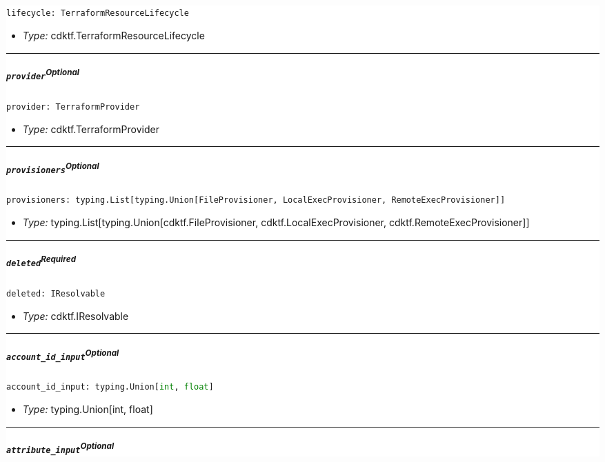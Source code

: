 ```python
lifecycle: TerraformResourceLifecycle
```

- *Type:* cdktf.TerraformResourceLifecycle

---

##### `provider`<sup>Optional</sup> <a name="provider" id="@cdktf/provider-newrelic.logParsingRule.LogParsingRule.property.provider"></a>

```python
provider: TerraformProvider
```

- *Type:* cdktf.TerraformProvider

---

##### `provisioners`<sup>Optional</sup> <a name="provisioners" id="@cdktf/provider-newrelic.logParsingRule.LogParsingRule.property.provisioners"></a>

```python
provisioners: typing.List[typing.Union[FileProvisioner, LocalExecProvisioner, RemoteExecProvisioner]]
```

- *Type:* typing.List[typing.Union[cdktf.FileProvisioner, cdktf.LocalExecProvisioner, cdktf.RemoteExecProvisioner]]

---

##### `deleted`<sup>Required</sup> <a name="deleted" id="@cdktf/provider-newrelic.logParsingRule.LogParsingRule.property.deleted"></a>

```python
deleted: IResolvable
```

- *Type:* cdktf.IResolvable

---

##### `account_id_input`<sup>Optional</sup> <a name="account_id_input" id="@cdktf/provider-newrelic.logParsingRule.LogParsingRule.property.accountIdInput"></a>

```python
account_id_input: typing.Union[int, float]
```

- *Type:* typing.Union[int, float]

---

##### `attribute_input`<sup>Optional</sup> <a name="attribute_input" id="@cdktf/provider-newrelic.logParsingRule.LogParsingRule.property.attributeInput"></a>
